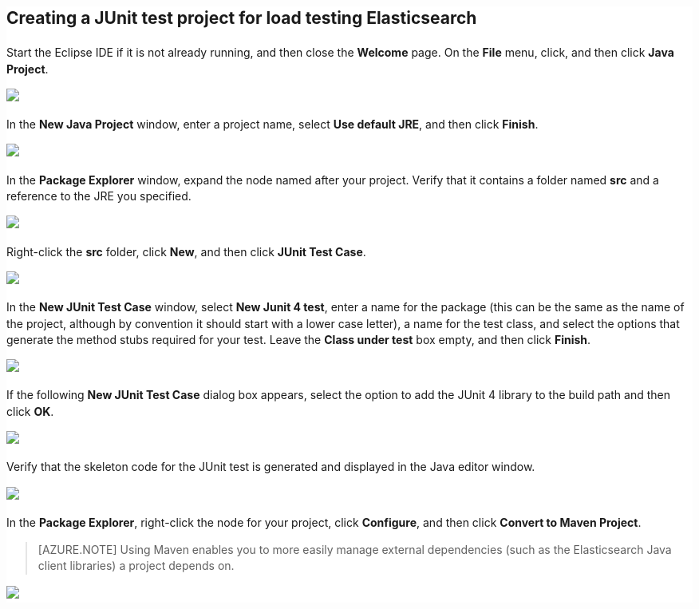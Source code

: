 ## Creating a JUnit test project for load testing Elasticsearch

Start the Eclipse IDE if it is not already running, and then close the **Welcome** page.  On the **File** menu, 
click, and then click **Java Project**.

![](./media/guidance-elasticsearch/jmeter-deploy7.png)

In the **New Java Project** window, enter a project name, select **Use default JRE**, and then click **Finish**.

![](./media/guidance-elasticsearch/jmeter-deploy8.png)

In the **Package Explorer** window, expand the node named after your project. Verify that it contains a 
folder named **src** and a reference to the JRE you specified.

![](./media/guidance-elasticsearch/jmeter-deploy9.png)

Right-click the **src** folder, click **New**, and then click **JUnit Test Case**.

![](./media/guidance-elasticsearch/jmeter-deploy10.png)

In the **New JUnit Test Case** window, select **New Junit 4 test**, enter a name for the package (this can 
be the same as the name of the project, although by convention it should start with a lower case letter), 
a name for the test class, and select the options that generate the method stubs required for your test. 
Leave the **Class under test** box empty, and then click **Finish**.

![](./media/guidance-elasticsearch/jmeter-deploy11.png)

If the following **New JUnit Test Case** dialog box appears, select the option to add the JUnit 4 library 
to the build path and then click **OK**. 

![](./media/guidance-elasticsearch/jmeter-deploy12.png)

Verify that the skeleton code for the JUnit test is generated and displayed in the Java editor window.

![](./media/guidance-elasticsearch/jmeter-deploy13.png)

In the **Package Explorer**, right-click the node for your project, click **Configure**, and then click 
**Convert to Maven Project**.

> [AZURE.NOTE] Using Maven enables you to more easily manage external dependencies (such as the 
> Elasticsearch Java client libraries) a project depends on.

![](./media/guidance-elasticsearch/jmeter-deploy14.png)


[Creating a Performance Testing Environment for Elasticsearch on Azure]: guidance-elasticsearch-creating-performance-testing-environment.md